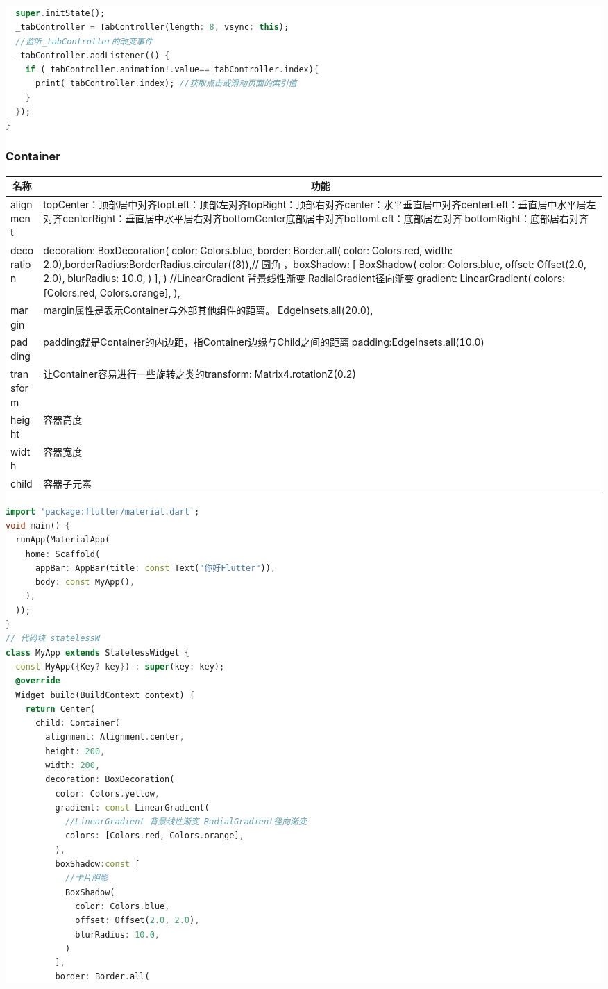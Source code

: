 ~~~dart
  super.initState();
  _tabController = TabController(length: 8, vsync: this);
  //监听_tabController的改变事件
  _tabController.addListener(() {
    if (_tabController.animation!.value==_tabController.index){
      print(_tabController.index); //获取点击或滑动页面的索引值
    }
  });
}
~~~
### Container
| 名称 | 功能 |
|----|----|
| alignment | topCenter：顶部居中对齐topLeft：顶部左对齐topRight：顶部右对齐center：水平垂直居中对齐centerLeft：垂直居中水平居左对齐centerRight：垂直居中水平居右对齐bottomCenter底部居中对齐bottomLeft：底部居左对齐 bottomRight：底部居右对齐 |
| decoration | decoration: BoxDecoration( color: Colors.blue, border: Border.all( color: Colors.red, width: 2.0),borderRadius:BorderRadius.circular((8)),// 圆角 ，boxShadow: [ BoxShadow( color: Colors.blue, offset: Offset(2.0, 2.0), blurRadius: 10.0, ) ], ) //LinearGradient 背景线性渐变 RadialGradient径向渐变 gradient: LinearGradient( colors: [Colors.red, Colors.orange], ), |
| margin | margin属性是表示Container与外部其他组件的距离。 EdgeInsets.all(20.0), |
| padding | padding就是Container的内边距，指Container边缘与Child之间的距离 padding:EdgeInsets.all(10.0) |
| transform | 让Container容易进行一些旋转之类的transform: Matrix4.rotationZ(0.2) |
| height | 容器高度 |
| width | 容器宽度 |
| child | 容器子元素 |

~~~dart
import 'package:flutter/material.dart';
void main() {
  runApp(MaterialApp(
    home: Scaffold(
      appBar: AppBar(title: const Text("你好Flutter")),
      body: const MyApp(),
    ),
  ));
}
// 代码块 statelessW
class MyApp extends StatelessWidget {
  const MyApp({Key? key}) : super(key: key);
  @override
  Widget build(BuildContext context) {
    return Center(
      child: Container(
        alignment: Alignment.center,
        height: 200,
        width: 200,
        decoration: BoxDecoration(
          color: Colors.yellow,
          gradient: const LinearGradient(
            //LinearGradient 背景线性渐变 RadialGradient径向渐变
            colors: [Colors.red, Colors.orange],
          ),
          boxShadow:const [
            //卡片阴影
            BoxShadow(
              color: Colors.blue,
              offset: Offset(2.0, 2.0),
              blurRadius: 10.0,
            )
          ],
          border: Border.all(
~~~